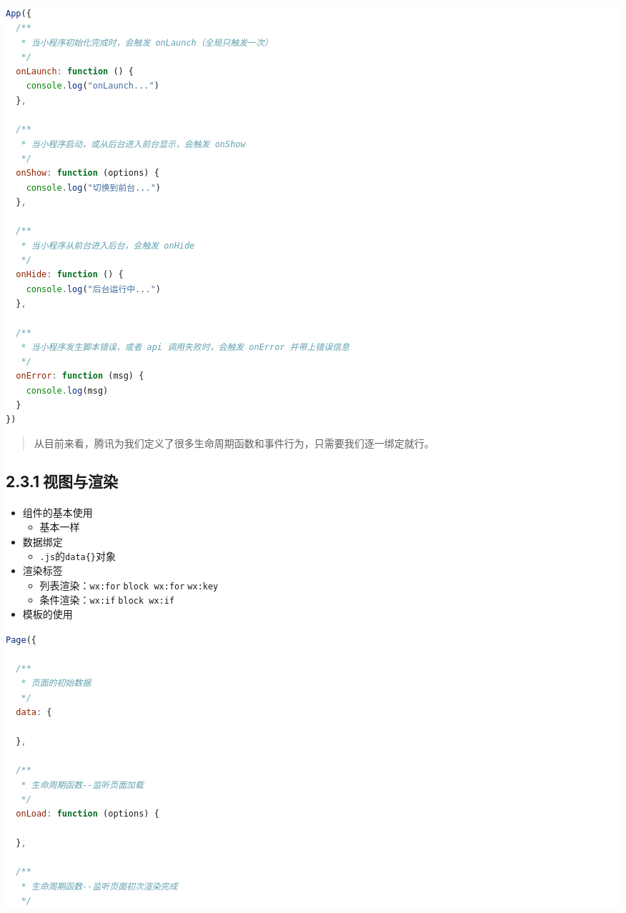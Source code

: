 ```js
App({
  /**
   * 当小程序初始化完成时，会触发 onLaunch（全局只触发一次）
   */
  onLaunch: function () {
    console.log("onLaunch...")
  },

  /**
   * 当小程序启动，或从后台进入前台显示，会触发 onShow
   */
  onShow: function (options) {
    console.log("切换到前台...")
  },

  /**
   * 当小程序从前台进入后台，会触发 onHide
   */
  onHide: function () {
    console.log("后台运行中...")
  },

  /**
   * 当小程序发生脚本错误，或者 api 调用失败时，会触发 onError 并带上错误信息
   */
  onError: function (msg) {
    console.log(msg)
  }
})
```

> 从目前来看，腾讯为我们定义了很多生命周期函数和事件行为，只需要我们逐一绑定就行。

## 2.3.1 视图与渲染

- 组件的基本使用
  - 基本一样
- 数据绑定
  - `.js`的`data{}`对象
- 渲染标签
  - 列表渲染：`wx:for` `block wx:for` `wx:key` 
  - 条件渲染：`wx:if` `block wx:if`
- 模板的使用

```javascript
Page({

  /**
   * 页面的初始数据
   */
  data: {
  
  },

  /**
   * 生命周期函数--监听页面加载
   */
  onLoad: function (options) {
  
  },

  /**
   * 生命周期函数--监听页面初次渲染完成
   */
```